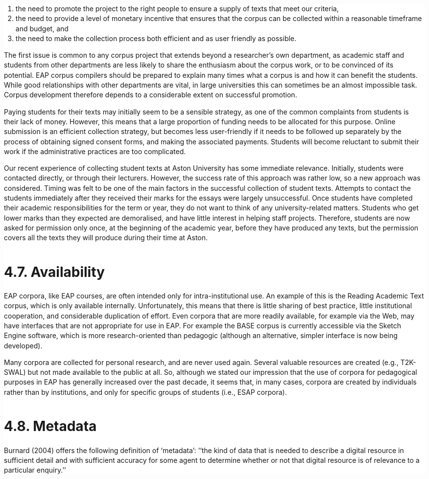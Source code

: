1. the need to promote the project to the right people to ensure a supply of texts that meet our criteria,   
2. the need to provide a level of monetary incentive that ensures that the corpus can be collected within a reasonable timeframe and budget, and   
3. the need to make the collection process both efficient and as user friendly as possible.

The first issue is common to any corpus project that extends beyond a researcher’s own department, as academic staff and students from other departments are less likely to share the enthusiasm about the corpus work, or to be convinced of its potential. EAP corpus compilers should be prepared to explain many times what a corpus is and how it can benefit the students. While good relationships with other departments are vital, in large universities this can sometimes be an almost impossible task. Corpus development therefore depends to a considerable extent on successful promotion.

Paying students for their texts may initially seem to be a sensible strategy, as one of the common complaints from students is their lack of money. However, this means that a large proportion of funding needs to be allocated for this purpose. Online submission is an efficient collection strategy, but becomes less user-friendly if it needs to be followed up separately by the process of obtaining signed consent forms, and making the associated payments. Students will become reluctant to submit their work if the administrative practices are too complicated.

Our recent experience of collecting student texts at Aston University has some immediate relevance. Initially, students were contacted directly, or through their lecturers. However, the success rate of this approach was rather low, so a new approach was considered. Timing was felt to be one of the main factors in the successful collection of student texts. Attempts to contact the students immediately after they received their marks for the essays were largely unsuccessful. Once students have completed their academic responsibilities for the term or year, they do not want to think of any university-related matters. Students who get lower marks than they expected are demoralised, and have little interest in helping staff projects. Therefore, students are now asked for permission only once, at the beginning of the academic year, before they have produced any texts, but the permission covers all the texts they will produce during their time at Aston.

# 4.7. Availability

EAP corpora, like EAP courses, are often intended only for intra-institutional use. An example of this is the Reading Academic Text corpus, which is only available internally. Unfortunately, this means that there is little sharing of best practice, little institutional cooperation, and considerable duplication of effort. Even corpora that are more readily available, for example via the Web, may have interfaces that are not appropriate for use in EAP. For example the BASE corpus is currently accessible via the Sketch Engine software, which is more research-oriented than pedagogic (although an alternative, simpler interface is now being developed).

Many corpora are collected for personal research, and are never used again. Several valuable resources are created (e.g., T2K-SWAL) but not made available to the public at all. So, although we stated our impression that the use of corpora for pedagogical purposes in EAP has generally increased over the past decade, it seems that, in many cases, corpora are created by individuals rather than by institutions, and only for specific groups of students (i.e., ESAP corpora).

# 4.8. Metadata

Burnard (2004) offers the following definition of ‘metadata’: ‘‘the kind of data that is needed to describe a digital resource in sufficient detail and with sufficient accuracy for some agent to determine whether or not that digital resource is of relevance to a particular enquiry.’’
